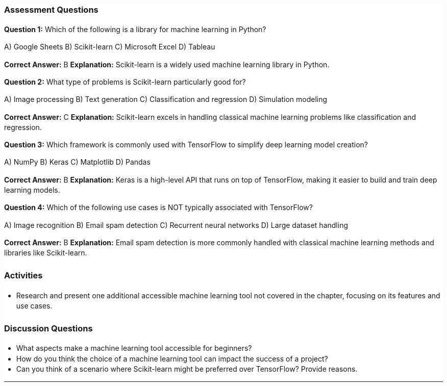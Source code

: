 ### Assessment Questions

**Question 1:** Which of the following is a library for machine learning in Python?

  A) Google Sheets
  B) Scikit-learn
  C) Microsoft Excel
  D) Tableau

**Correct Answer:** B
**Explanation:** Scikit-learn is a widely used machine learning library in Python.

**Question 2:** What type of problems is Scikit-learn particularly good for?

  A) Image processing
  B) Text generation
  C) Classification and regression
  D) Simulation modeling

**Correct Answer:** C
**Explanation:** Scikit-learn excels in handling classical machine learning problems like classification and regression.

**Question 3:** Which framework is commonly used with TensorFlow to simplify deep learning model creation?

  A) NumPy
  B) Keras
  C) Matplotlib
  D) Pandas

**Correct Answer:** B
**Explanation:** Keras is a high-level API that runs on top of TensorFlow, making it easier to build and train deep learning models.

**Question 4:** Which of the following use cases is NOT typically associated with TensorFlow?

  A) Image recognition
  B) Email spam detection
  C) Recurrent neural networks
  D) Large dataset handling

**Correct Answer:** B
**Explanation:** Email spam detection is more commonly handled with classical machine learning methods and libraries like Scikit-learn.

### Activities
- Research and present one additional accessible machine learning tool not covered in the chapter, focusing on its features and use cases.

### Discussion Questions
- What aspects make a machine learning tool accessible for beginners?
- How do you think the choice of a machine learning tool can impact the success of a project?
- Can you think of a scenario where Scikit-learn might be preferred over TensorFlow? Provide reasons.

---